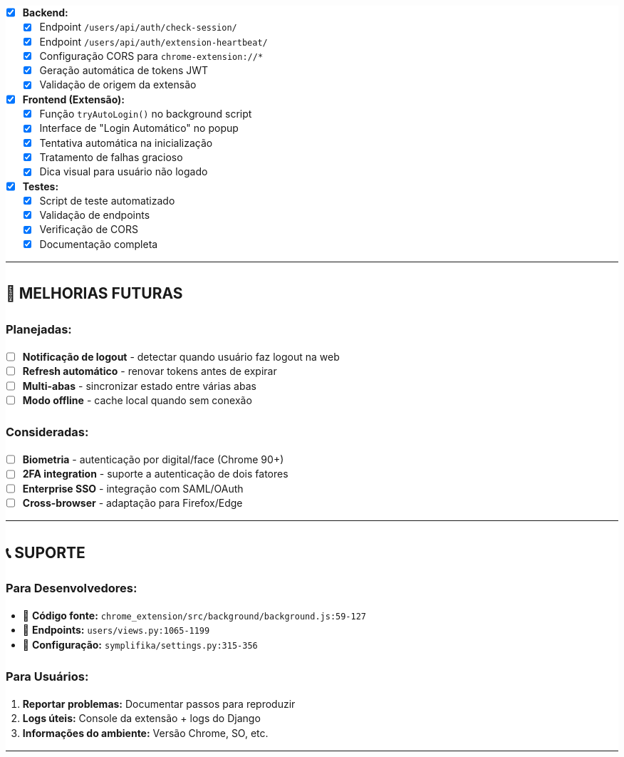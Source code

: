 - [x] **Backend:**
  - [x] Endpoint `/users/api/auth/check-session/`
  - [x] Endpoint `/users/api/auth/extension-heartbeat/`
  - [x] Configuração CORS para `chrome-extension://*`
  - [x] Geração automática de tokens JWT
  - [x] Validação de origem da extensão

- [x] **Frontend (Extensão):**
  - [x] Função `tryAutoLogin()` no background script
  - [x] Interface de "Login Automático" no popup
  - [x] Tentativa automática na inicialização
  - [x] Tratamento de falhas gracioso
  - [x] Dica visual para usuário não logado

- [x] **Testes:**
  - [x] Script de teste automatizado
  - [x] Validação de endpoints
  - [x] Verificação de CORS
  - [x] Documentação completa

---

## 🔮 MELHORIAS FUTURAS

### **Planejadas:**
- [ ] **Notificação de logout** - detectar quando usuário faz logout na web
- [ ] **Refresh automático** - renovar tokens antes de expirar
- [ ] **Multi-abas** - sincronizar estado entre várias abas
- [ ] **Modo offline** - cache local quando sem conexão

### **Consideradas:**
- [ ] **Biometria** - autenticação por digital/face (Chrome 90+)
- [ ] **2FA integration** - suporte a autenticação de dois fatores
- [ ] **Enterprise SSO** - integração com SAML/OAuth
- [ ] **Cross-browser** - adaptação para Firefox/Edge

---

## 📞 SUPORTE

### **Para Desenvolvedores:**
- 📁 **Código fonte:** `chrome_extension/src/background/background.js:59-127`
- 📁 **Endpoints:** `users/views.py:1065-1199`
- 📄 **Configuração:** `symplifika/settings.py:315-356`

### **Para Usuários:**
1. **Reportar problemas:** Documentar passos para reproduzir
2. **Logs úteis:** Console da extensão + logs do Django
3. **Informações do ambiente:** Versão Chrome, SO, etc.

---
